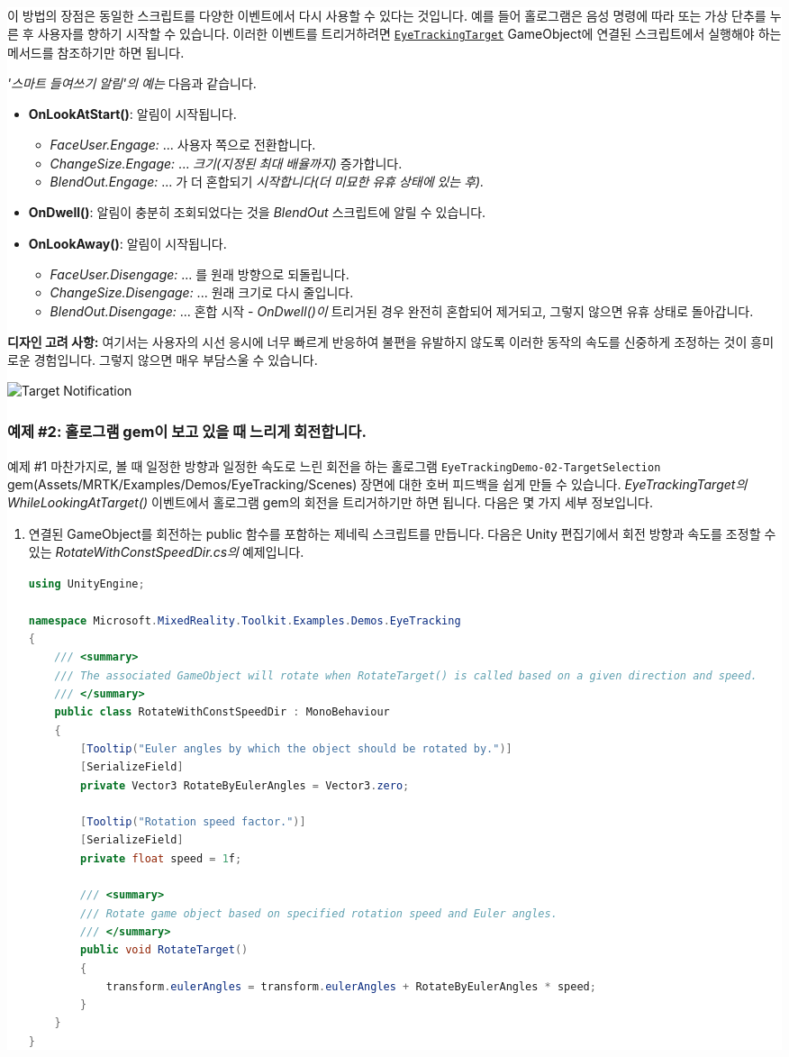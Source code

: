 이 방법의 장점은 동일한 스크립트를 다양한 이벤트에서 다시 사용할 수 있다는 것입니다. 예를 들어 홀로그램은 음성 명령에 따라 또는 가상 단추를 누른 후 사용자를 향하기 시작할 수 있습니다. 이러한 이벤트를 트리거하려면 [`EyeTrackingTarget`](xref:Microsoft.MixedReality.Toolkit.Input.EyeTrackingTarget) GameObject에 연결된 스크립트에서 실행해야 하는 메서드를 참조하기만 하면 됩니다.

_'스마트 들여쓰기 알림'의 예는_ 다음과 같습니다.

- **OnLookAtStart()**: 알림이 시작됩니다.
  - *FaceUser.Engage:* ... 사용자 쪽으로 전환합니다.
  - *ChangeSize.Engage:* ... _크기(지정된 최대 배율까지)_ 증가합니다.
  - *BlendOut.Engage:* ... 가 더 혼합되기 _시작합니다(더 미묘한 유휴 상태에 있는 후)._  

- **OnDwell()**: 알림이 충분히 조회되었다는 것을 _BlendOut_ 스크립트에 알릴 수 있습니다.

- **OnLookAway()**: 알림이 시작됩니다.
  - *FaceUser.Disengage:* ... 를 원래 방향으로 되돌립니다.
  - *ChangeSize.Disengage:* ... 원래 크기로 다시 줄입니다.
  - *BlendOut.Disengage:* ... 혼합 시작 - _OnDwell()이_ 트리거된 경우 완전히 혼합되어 제거되고, 그렇지 않으면 유휴 상태로 돌아갑니다.

**디자인 고려 사항:** 여기서는 사용자의 시선 응시에 너무 빠르게 반응하여 불편을 유발하지 않도록 이러한 동작의 속도를 신중하게 조정하는 것이 흥미로운 경험입니다.
그렇지 않으면 매우 부담스울 수 있습니다.

<img src="../../images/eye-tracking/mrtk_et_EyeTrackingTarget_Notification.jpg" width="750" alt="Target Notification">

### <a name="example-2-holographic-gem-rotates-slowly-when-looking-at-it"></a>예제 #2: 홀로그램 gem이 보고 있을 때 느리게 회전합니다.

예제 #1 마찬가지로, 볼 때 일정한 방향과 일정한 속도로 느린 회전을 하는 홀로그램 `EyeTrackingDemo-02-TargetSelection` gem(Assets/MRTK/Examples/Demos/EyeTracking/Scenes) 장면에 대한 호버 피드백을 쉽게 만들 수 있습니다. _EyeTrackingTarget의_ _WhileLookingAtTarget()_ 이벤트에서 홀로그램 gem의 회전을 트리거하기만 하면 됩니다. 다음은 몇 가지 세부 정보입니다.

1. 연결된 GameObject를 회전하는 public 함수를 포함하는 제네릭 스크립트를 만듭니다. 다음은 Unity 편집기에서 회전 방향과 속도를 조정할 수 있는 _RotateWithConstSpeedDir.cs의_ 예제입니다.

    ```c#
    using UnityEngine;

    namespace Microsoft.MixedReality.Toolkit.Examples.Demos.EyeTracking
    {
        /// <summary>
        /// The associated GameObject will rotate when RotateTarget() is called based on a given direction and speed.
        /// </summary>
        public class RotateWithConstSpeedDir : MonoBehaviour
        {
            [Tooltip("Euler angles by which the object should be rotated by.")]
            [SerializeField]
            private Vector3 RotateByEulerAngles = Vector3.zero;

            [Tooltip("Rotation speed factor.")]
            [SerializeField]
            private float speed = 1f;

            /// <summary>
            /// Rotate game object based on specified rotation speed and Euler angles.
            /// </summary>
            public void RotateTarget()
            {
                transform.eulerAngles = transform.eulerAngles + RotateByEulerAngles * speed;
            }
        }
    }
    ```
